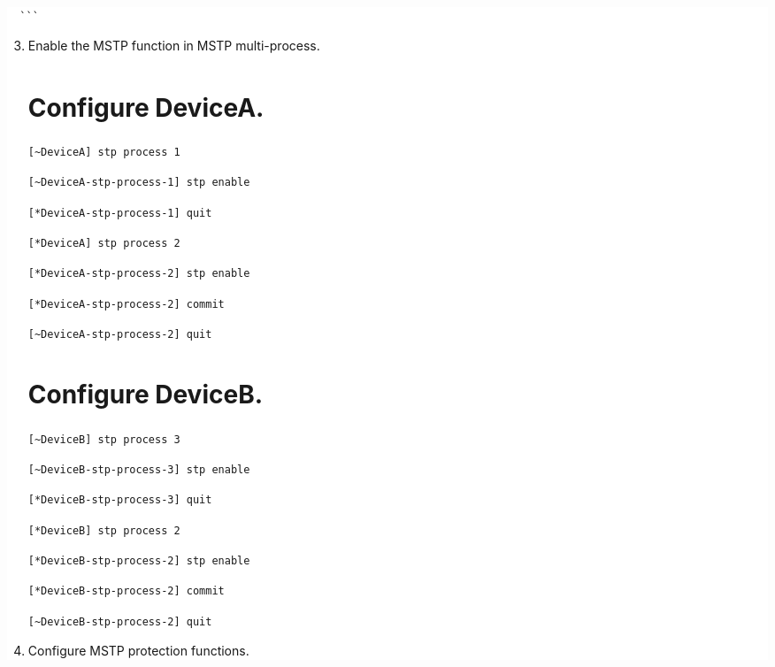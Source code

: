       ```
   3. Enable the MSTP function in MSTP multi-process.
      
      # Configure DeviceA.
      
      ```
      [~DeviceA] stp process 1
      ```
      ```
      [~DeviceA-stp-process-1] stp enable
      ```
      ```
      [*DeviceA-stp-process-1] quit
      ```
      ```
      [*DeviceA] stp process 2
      ```
      ```
      [*DeviceA-stp-process-2] stp enable
      ```
      ```
      [*DeviceA-stp-process-2] commit
      ```
      ```
      [~DeviceA-stp-process-2] quit
      ```
      
      # Configure DeviceB.
      
      ```
      [~DeviceB] stp process 3
      ```
      ```
      [~DeviceB-stp-process-3] stp enable
      ```
      ```
      [*DeviceB-stp-process-3] quit
      ```
      ```
      [*DeviceB] stp process 2
      ```
      ```
      [*DeviceB-stp-process-2] stp enable
      ```
      ```
      [*DeviceB-stp-process-2] commit
      ```
      ```
      [~DeviceB-stp-process-2] quit
      ```
3. Configure MSTP protection functions.
   
